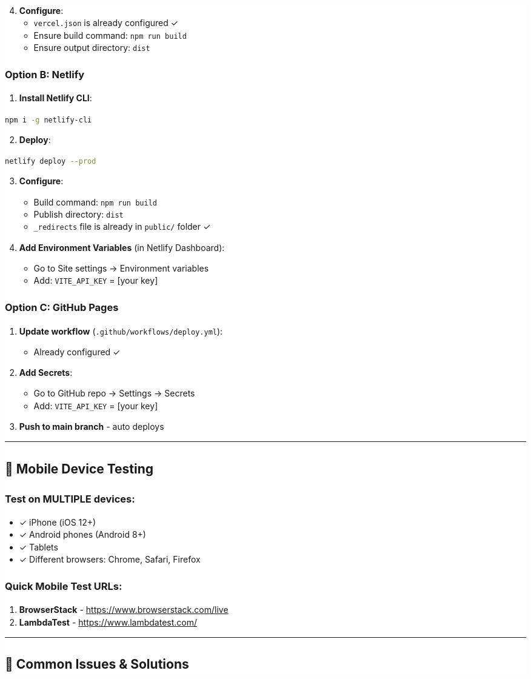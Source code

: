 4. **Configure**:
   - `vercel.json` is already configured ✓
   - Ensure build command: `npm run build`
   - Ensure output directory: `dist`

### **Option B: Netlify**

1. **Install Netlify CLI**:
```bash
npm i -g netlify-cli
```

2. **Deploy**:
```bash
netlify deploy --prod
```

3. **Configure**:
   - Build command: `npm run build`
   - Publish directory: `dist`
   - `_redirects` file is already in `public/` folder ✓

4. **Add Environment Variables** (in Netlify Dashboard):
   - Go to Site settings → Environment variables
   - Add: `VITE_API_KEY` = [your key]

### **Option C: GitHub Pages**

1. **Update workflow** (`.github/workflows/deploy.yml`):
   - Already configured ✓
   
2. **Add Secrets**:
   - Go to GitHub repo → Settings → Secrets
   - Add: `VITE_API_KEY` = [your key]

3. **Push to main branch** - auto deploys

---

## 📱 Mobile Device Testing

### Test on MULTIPLE devices:
- ✓ iPhone (iOS 12+)
- ✓ Android phones (Android 8+)
- ✓ Tablets
- ✓ Different browsers: Chrome, Safari, Firefox

### Quick Mobile Test URLs:
1. **BrowserStack** - https://www.browserstack.com/live
2. **LambdaTest** - https://www.lambdatest.com/

---

## 🔧 Common Issues & Solutions
